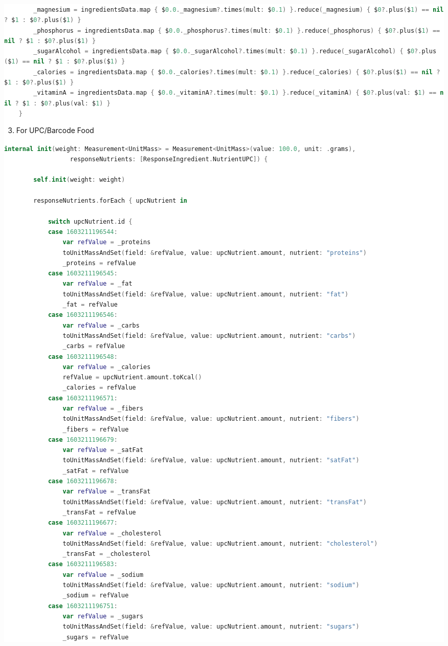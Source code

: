 ```swift
        _magnesium = ingredientsData.map { $0.0._magnesium?.times(mult: $0.1) }.reduce(_magnesium) { $0?.plus($1) == nil ? $1 : $0?.plus($1) }
        _phosphorus = ingredientsData.map { $0.0._phosphorus?.times(mult: $0.1) }.reduce(_phosphorus) { $0?.plus($1) == nil ? $1 : $0?.plus($1) }
        _sugarAlcohol = ingredientsData.map { $0.0._sugarAlcohol?.times(mult: $0.1) }.reduce(_sugarAlcohol) { $0?.plus($1) == nil ? $1 : $0?.plus($1) }
        _calories = ingredientsData.map { $0.0._calories?.times(mult: $0.1) }.reduce(_calories) { $0?.plus($1) == nil ? $1 : $0?.plus($1) }
        _vitaminA = ingredientsData.map { $0.0._vitaminA?.times(mult: $0.1) }.reduce(_vitaminA) { $0?.plus(val: $1) == nil ? $1 : $0?.plus(val: $1) }
    }
```
3. For UPC/Barcode Food
```swift
internal init(weight: Measurement<UnitMass> = Measurement<UnitMass>(value: 100.0, unit: .grams),
                  responseNutrients: [ResponseIngredient.NutrientUPC]) {

        self.init(weight: weight)

        responseNutrients.forEach { upcNutrient in

            switch upcNutrient.id {
            case 1603211196544:
                var refValue = _proteins
                toUnitMassAndSet(field: &refValue, value: upcNutrient.amount, nutrient: "proteins")
                _proteins = refValue
            case 1603211196545:
                var refValue = _fat
                toUnitMassAndSet(field: &refValue, value: upcNutrient.amount, nutrient: "fat")
                _fat = refValue
            case 1603211196546:
                var refValue = _carbs
                toUnitMassAndSet(field: &refValue, value: upcNutrient.amount, nutrient: "carbs")
                _carbs = refValue
            case 1603211196548:
                var refValue = _calories
                refValue = upcNutrient.amount.toKcal()
                _calories = refValue
            case 1603211196571:
                var refValue = _fibers
                toUnitMassAndSet(field: &refValue, value: upcNutrient.amount, nutrient: "fibers")
                _fibers = refValue
            case 1603211196679:
                var refValue = _satFat
                toUnitMassAndSet(field: &refValue, value: upcNutrient.amount, nutrient: "satFat")
                _satFat = refValue
            case 1603211196678:
                var refValue = _transFat
                toUnitMassAndSet(field: &refValue, value: upcNutrient.amount, nutrient: "transFat")
                _transFat = refValue
            case 1603211196677:
                var refValue = _cholesterol
                toUnitMassAndSet(field: &refValue, value: upcNutrient.amount, nutrient: "cholesterol")
                _transFat = _cholesterol
            case 1603211196583:
                var refValue = _sodium
                toUnitMassAndSet(field: &refValue, value: upcNutrient.amount, nutrient: "sodium")
                _sodium = refValue
            case 1603211196751:
                var refValue = _sugars
                toUnitMassAndSet(field: &refValue, value: upcNutrient.amount, nutrient: "sugars")
                _sugars = refValue
```